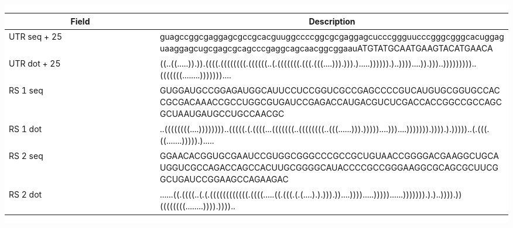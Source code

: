 
<div style="overflow-x:auto;">

<table>
<colgroup>
<col width="30%" />
<col width="70%" />
</colgroup>
<thead>
<tr class="header">
<th>Field</th>
<th>Description</th>
</tr>
</thead>
<tbody>
<tr>
<td markdown="span">UTR seq + 25 </td>
<td markdown="span"> guagccggcgaggagcgccgcacguuggccccggcgcgaggagcucccggguucccgggcgggcacuggaguaaggagcugcgagcgcagcccgaggcagcaacggcggaauATGTATGCAATGAAGTACATGAACA </td>
</tr>
<tr>
<td markdown="span">UTR dot + 25  </td>
<td markdown="span"> ((..((.....)).)).((((.((((((((.((((((..(.(((((((.(((.(((....))).))).).....)))))).)..))))....)).)))..)))))))))..(((((((........)))))))....
</td>
</tr>


<tr>
<td markdown="span">RS 1 seq </td>
<td markdown="span"> GUGGAUGCCGGAGAUGGCAUUCCUCCGGUCGCCGAGCCCCGUCAUGUGCGGUGCCACCGCGACAAACCGCCUGGCGUGAUCCGAGACCAUGACGUCUCGACCACCGGCCGCCAGCGCUAAUGAUGCCUGCCAACGC
</td>
</tr>


<tr>
<td markdown="span">RS 1 dot </td>
<td markdown="span"> ..((((((((....))))))))..(((((.(.((((...(((((((..((((((((..(((......))).)))))....)))....))))))).)))).).)))))..(.(((.((.......))))).).....
</td>
</tr>


<tr>
<td markdown="span">RS 2 seq </td>
<td markdown="span"> GGAACACGGUGCGAAUCCGUGGCGGGCCCGCCGCUGUAACCGGGGACGAAGGCUGCAUGGUCGCCAGACCAGCCACUUGCGGGGCAUACCCCGCCGGGAAGGCGCAGCGCUUCGGCUGAUCCGGAAGCCAGAAGAC
</td>
</tr>


<tr>
<td markdown="span">RS 2 dot </td>
<td markdown="span"> ......((.((((..(.(.((((((((((((.((((.....((.(((.(.(....).).))).))....)))).....)))))......))))))).).)..)))).))((((((((........)))).))))..
</td>
</tr>
